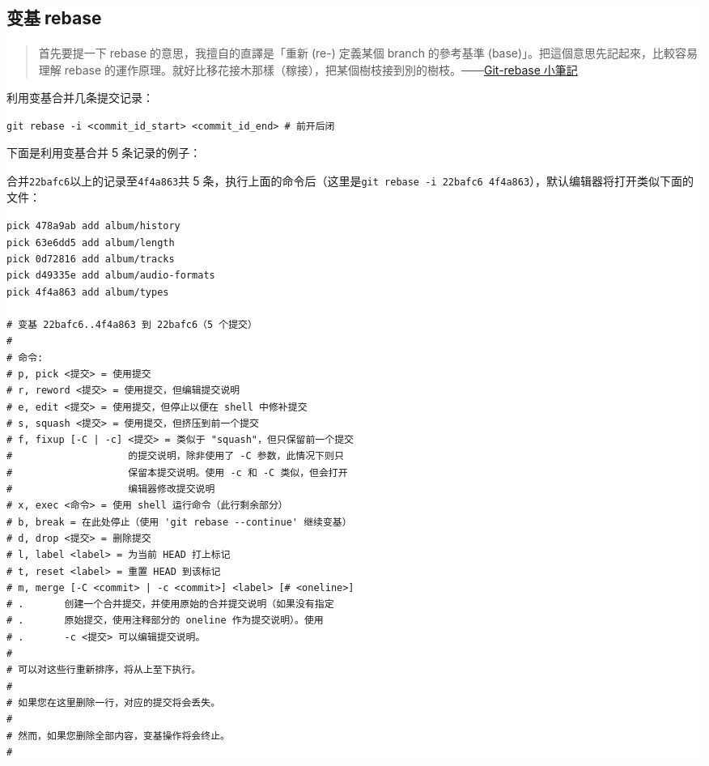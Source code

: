 变基 rebase
---------

> 首先要提一下 rebase 的意思，我擅自的直譯是「重新 (re-) 定義某個 branch 的參考基準 (base)」。把這個意思先記起來，比較容易理解 rebase 的運作原理。就好比移花接木那樣（稼接），把某個樹枝接到別的樹枝。——[Git-rebase 小筆記](https://link.juejin.cn/?target=https%3A%2F%2Fblog.yorkxin.org%2Fposts%2Fgit-rebase.html "https://blog.yorkxin.org/posts/git-rebase.html")

利用变基合并几条提交记录：

```
git rebase -i <commit_id_start> <commit_id_end> # 前开后闭

```

下面是利用变基合并 5 条记录的例子：

合并`22bafc6`以上的记录至`4f4a863`共 5 条，执行上面的命令后（这里是`git rebase -i 22bafc6 4f4a863`），默认编辑器将打开类似下面的文件：

```
pick 478a9ab add album/history
pick 63e6dd5 add album/length
pick 0d72816 add album/tracks
pick d49335e add album/audio-formats
pick 4f4a863 add album/types

# 变基 22bafc6..4f4a863 到 22bafc6（5 个提交）
#
# 命令:
# p, pick <提交> = 使用提交
# r, reword <提交> = 使用提交，但编辑提交说明
# e, edit <提交> = 使用提交，但停止以便在 shell 中修补提交
# s, squash <提交> = 使用提交，但挤压到前一个提交
# f, fixup [-C | -c] <提交> = 类似于 "squash"，但只保留前一个提交
#                    的提交说明，除非使用了 -C 参数，此情况下则只
#                    保留本提交说明。使用 -c 和 -C 类似，但会打开
#                    编辑器修改提交说明
# x, exec <命令> = 使用 shell 运行命令（此行剩余部分）
# b, break = 在此处停止（使用 'git rebase --continue' 继续变基）
# d, drop <提交> = 删除提交
# l, label <label> = 为当前 HEAD 打上标记
# t, reset <label> = 重置 HEAD 到该标记
# m, merge [-C <commit> | -c <commit>] <label> [# <oneline>]
# .       创建一个合并提交，并使用原始的合并提交说明（如果没有指定
# .       原始提交，使用注释部分的 oneline 作为提交说明）。使用
# .       -c <提交> 可以编辑提交说明。
#
# 可以对这些行重新排序，将从上至下执行。
#
# 如果您在这里删除一行，对应的提交将会丢失。
#
# 然而，如果您删除全部内容，变基操作将会终止。
#

```
